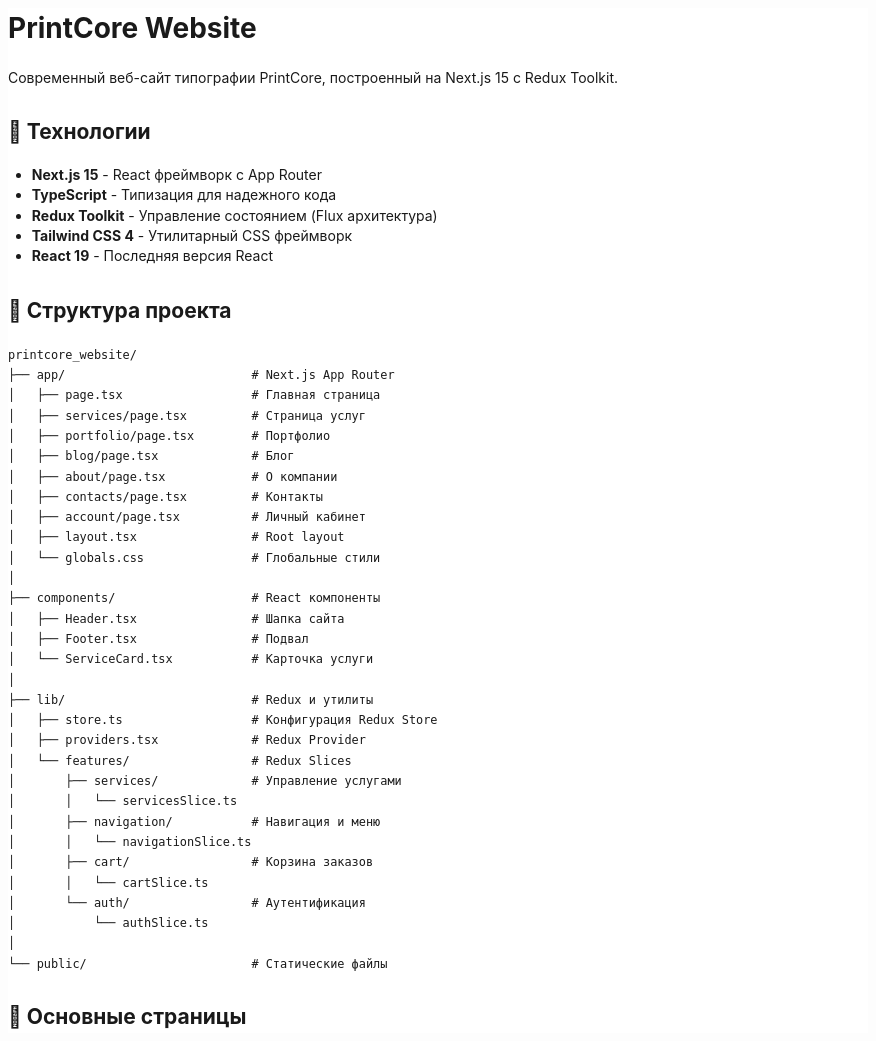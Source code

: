 # PrintCore Website

Современный веб-сайт типографии PrintCore, построенный на Next.js 15 с Redux Toolkit.

## 🚀 Технологии

- **Next.js 15** - React фреймворк с App Router
- **TypeScript** - Типизация для надежного кода
- **Redux Toolkit** - Управление состоянием (Flux архитектура)
- **Tailwind CSS 4** - Утилитарный CSS фреймворк
- **React 19** - Последняя версия React

## 📁 Структура проекта

```
printcore_website/
├── app/                          # Next.js App Router
│   ├── page.tsx                  # Главная страница
│   ├── services/page.tsx         # Страница услуг
│   ├── portfolio/page.tsx        # Портфолио
│   ├── blog/page.tsx             # Блог
│   ├── about/page.tsx            # О компании
│   ├── contacts/page.tsx         # Контакты
│   ├── account/page.tsx          # Личный кабинет
│   ├── layout.tsx                # Root layout
│   └── globals.css               # Глобальные стили
│
├── components/                   # React компоненты
│   ├── Header.tsx                # Шапка сайта
│   ├── Footer.tsx                # Подвал
│   └── ServiceCard.tsx           # Карточка услуги
│
├── lib/                          # Redux и утилиты
│   ├── store.ts                  # Конфигурация Redux Store
│   ├── providers.tsx             # Redux Provider
│   └── features/                 # Redux Slices
│       ├── services/             # Управление услугами
│       │   └── servicesSlice.ts
│       ├── navigation/           # Навигация и меню
│       │   └── navigationSlice.ts
│       ├── cart/                 # Корзина заказов
│       │   └── cartSlice.ts
│       └── auth/                 # Аутентификация
│           └── authSlice.ts
│
└── public/                       # Статические файлы
```

## 🎯 Основные страницы
